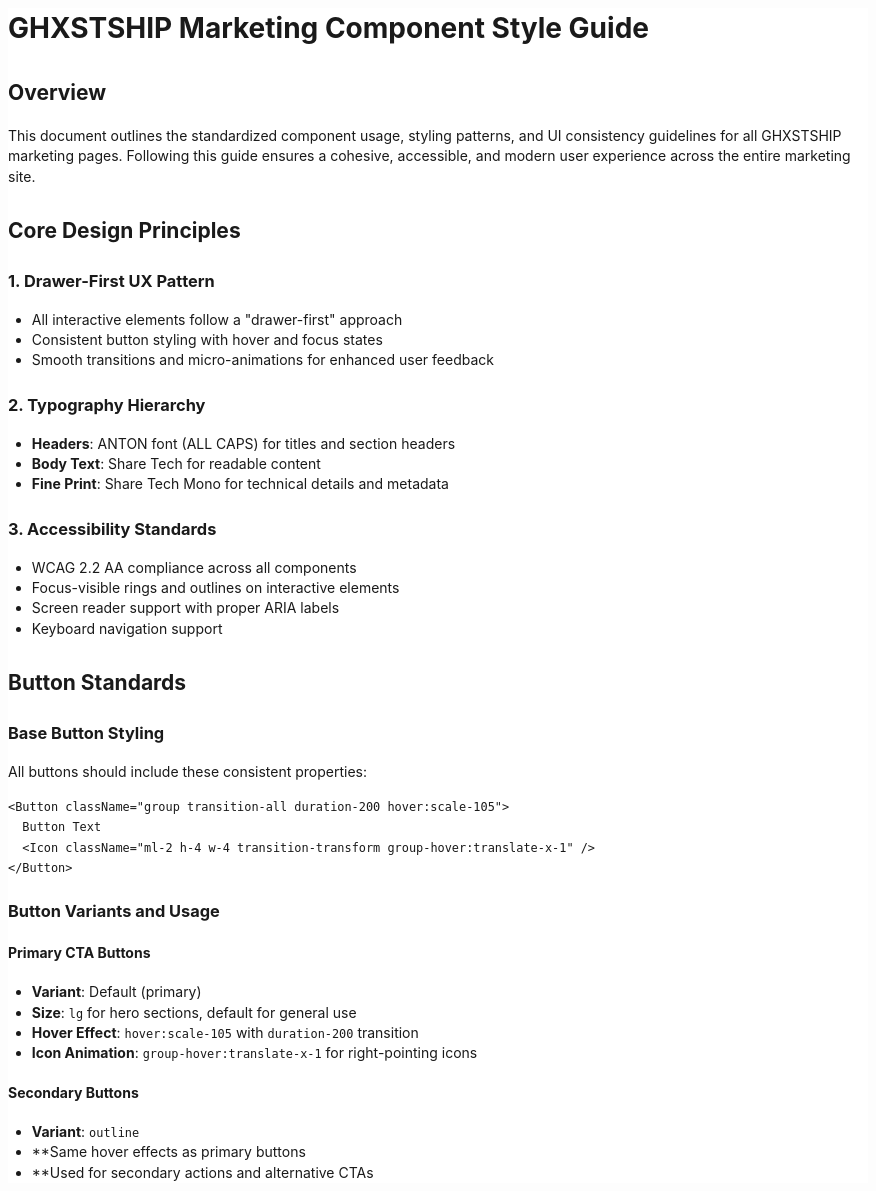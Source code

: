 # GHXSTSHIP Marketing Component Style Guide

## Overview

This document outlines the standardized component usage, styling patterns, and UI consistency guidelines for all GHXSTSHIP marketing pages. Following this guide ensures a cohesive, accessible, and modern user experience across the entire marketing site.

## Core Design Principles

### 1. Drawer-First UX Pattern
- All interactive elements follow a "drawer-first" approach
- Consistent button styling with hover and focus states
- Smooth transitions and micro-animations for enhanced user feedback

### 2. Typography Hierarchy
- **Headers**: ANTON font (ALL CAPS) for titles and section headers
- **Body Text**: Share Tech for readable content
- **Fine Print**: Share Tech Mono for technical details and metadata

### 3. Accessibility Standards
- WCAG 2.2 AA compliance across all components
- Focus-visible rings and outlines on interactive elements
- Screen reader support with proper ARIA labels
- Keyboard navigation support

## Button Standards

### Base Button Styling
All buttons should include these consistent properties:

```tsx
<Button className="group transition-all duration-200 hover:scale-105">
  Button Text
  <Icon className="ml-2 h-4 w-4 transition-transform group-hover:translate-x-1" />
</Button>
```

### Button Variants and Usage

#### Primary CTA Buttons
- **Variant**: Default (primary)
- **Size**: `lg` for hero sections, default for general use
- **Hover Effect**: `hover:scale-105` with `duration-200` transition
- **Icon Animation**: `group-hover:translate-x-1` for right-pointing icons

#### Secondary Buttons
- **Variant**: `outline`
- **Same hover effects as primary buttons
- **Used for secondary actions and alternative CTAs
